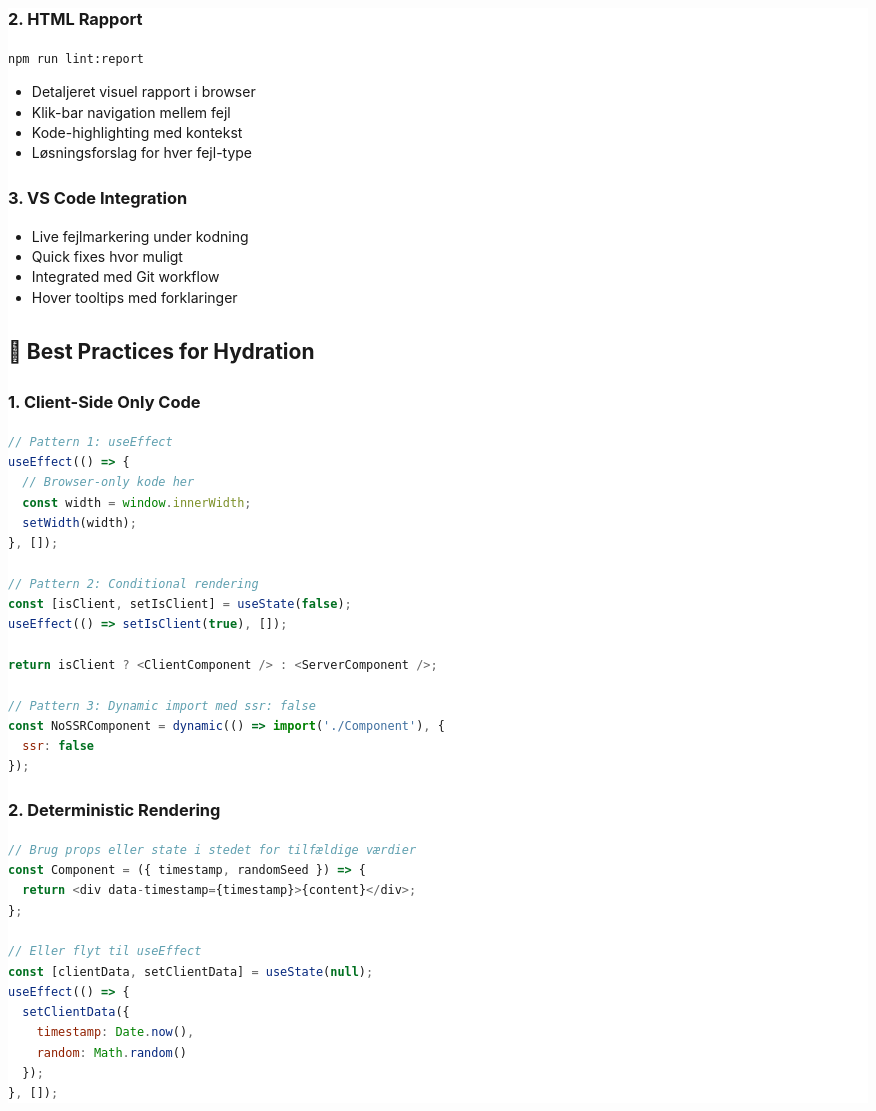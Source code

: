 ### 2. HTML Rapport
```bash
npm run lint:report
```
- Detaljeret visuel rapport i browser
- Klik-bar navigation mellem fejl
- Kode-highlighting med kontekst
- Løsningsforslag for hver fejl-type

### 3. VS Code Integration
- Live fejlmarkering under kodning
- Quick fixes hvor muligt
- Integrated med Git workflow
- Hover tooltips med forklaringer

## 🎯 Best Practices for Hydration

### 1. Client-Side Only Code
```javascript
// Pattern 1: useEffect
useEffect(() => {
  // Browser-only kode her
  const width = window.innerWidth;
  setWidth(width);
}, []);

// Pattern 2: Conditional rendering
const [isClient, setIsClient] = useState(false);
useEffect(() => setIsClient(true), []);

return isClient ? <ClientComponent /> : <ServerComponent />;

// Pattern 3: Dynamic import med ssr: false
const NoSSRComponent = dynamic(() => import('./Component'), {
  ssr: false
});
```

### 2. Deterministic Rendering
```javascript
// Brug props eller state i stedet for tilfældige værdier
const Component = ({ timestamp, randomSeed }) => {
  return <div data-timestamp={timestamp}>{content}</div>;
};

// Eller flyt til useEffect
const [clientData, setClientData] = useState(null);
useEffect(() => {
  setClientData({
    timestamp: Date.now(),
    random: Math.random()
  });
}, []);
```

